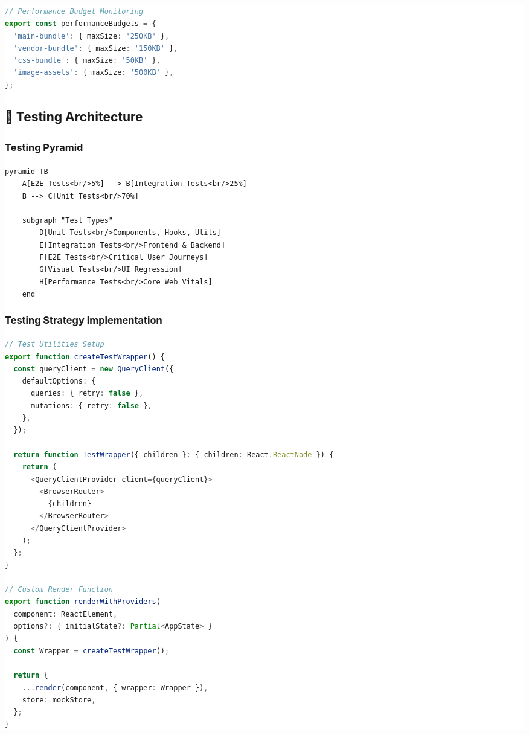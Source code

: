 ```typescript
// Performance Budget Monitoring
export const performanceBudgets = {
  'main-bundle': { maxSize: '250KB' },
  'vendor-bundle': { maxSize: '150KB' },
  'css-bundle': { maxSize: '50KB' },
  'image-assets': { maxSize: '500KB' },
};
```

## 🧪 Testing Architecture

### Testing Pyramid

```mermaid
pyramid TB
    A[E2E Tests<br/>5%] --> B[Integration Tests<br/>25%]
    B --> C[Unit Tests<br/>70%]

    subgraph "Test Types"
        D[Unit Tests<br/>Components, Hooks, Utils]
        E[Integration Tests<br/>Frontend & Backend]
        F[E2E Tests<br/>Critical User Journeys]
        G[Visual Tests<br/>UI Regression]
        H[Performance Tests<br/>Core Web Vitals]
    end
```

### Testing Strategy Implementation

```typescript
// Test Utilities Setup
export function createTestWrapper() {
  const queryClient = new QueryClient({
    defaultOptions: {
      queries: { retry: false },
      mutations: { retry: false },
    },
  });

  return function TestWrapper({ children }: { children: React.ReactNode }) {
    return (
      <QueryClientProvider client={queryClient}>
        <BrowserRouter>
          {children}
        </BrowserRouter>
      </QueryClientProvider>
    );
  };
}

// Custom Render Function
export function renderWithProviders(
  component: ReactElement,
  options?: { initialState?: Partial<AppState> }
) {
  const Wrapper = createTestWrapper();

  return {
    ...render(component, { wrapper: Wrapper }),
    store: mockStore,
  };
}
```
